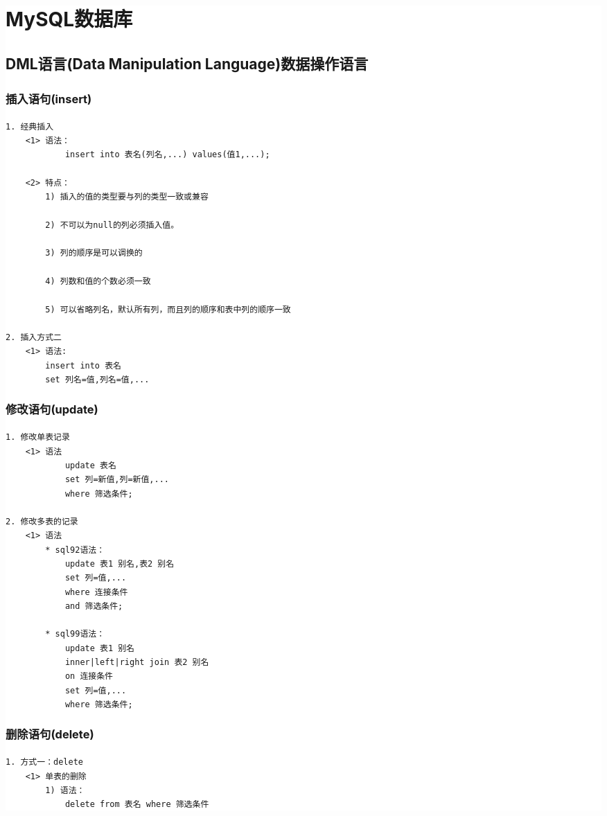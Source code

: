 # MySQL数据库

## DML语言(Data Manipulation Language)数据操作语言

### 插入语句(insert)
    1. 经典插入
        <1> 语法：
                insert into 表名(列名,...) values(值1,...);

        <2> 特点：
            1) 插入的值的类型要与列的类型一致或兼容

            2) 不可以为null的列必须插入值。

            3) 列的顺序是可以调换的

            4) 列数和值的个数必须一致

            5) 可以省略列名，默认所有列，而且列的顺序和表中列的顺序一致

    2. 插入方式二
        <1> 语法:
            insert into 表名
            set 列名=值,列名=值,...

### 修改语句(update)
    1. 修改单表记录
        <1> 语法
                update 表名			        
                set 列=新值,列=新值,...		
                where 筛选条件;	

    2. 修改多表的记录
        <1> 语法
            * sql92语法：
                update 表1 别名,表2 别名
                set 列=值,...
                where 连接条件
                and 筛选条件;

            * sql99语法：
                update 表1 别名
                inner|left|right join 表2 别名
                on 连接条件
                set 列=值,...
                where 筛选条件;

### 删除语句(delete)
    1. 方式一：delete
        <1> 单表的删除
            1) 语法：
                delete from 表名 where 筛选条件
